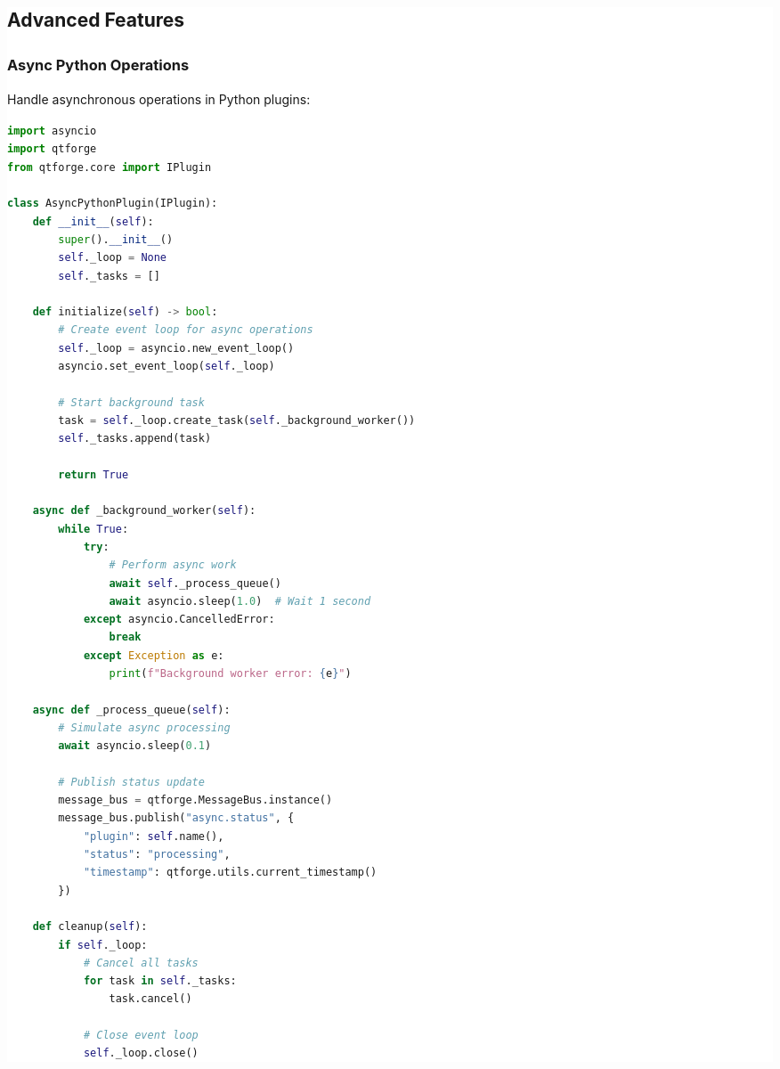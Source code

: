 ```python
```

## Advanced Features

### Async Python Operations

Handle asynchronous operations in Python plugins:

```python
import asyncio
import qtforge
from qtforge.core import IPlugin

class AsyncPythonPlugin(IPlugin):
    def __init__(self):
        super().__init__()
        self._loop = None
        self._tasks = []
    
    def initialize(self) -> bool:
        # Create event loop for async operations
        self._loop = asyncio.new_event_loop()
        asyncio.set_event_loop(self._loop)
        
        # Start background task
        task = self._loop.create_task(self._background_worker())
        self._tasks.append(task)
        
        return True
    
    async def _background_worker(self):
        while True:
            try:
                # Perform async work
                await self._process_queue()
                await asyncio.sleep(1.0)  # Wait 1 second
            except asyncio.CancelledError:
                break
            except Exception as e:
                print(f"Background worker error: {e}")
    
    async def _process_queue(self):
        # Simulate async processing
        await asyncio.sleep(0.1)
        
        # Publish status update
        message_bus = qtforge.MessageBus.instance()
        message_bus.publish("async.status", {
            "plugin": self.name(),
            "status": "processing",
            "timestamp": qtforge.utils.current_timestamp()
        })
    
    def cleanup(self):
        if self._loop:
            # Cancel all tasks
            for task in self._tasks:
                task.cancel()
            
            # Close event loop
            self._loop.close()
```
